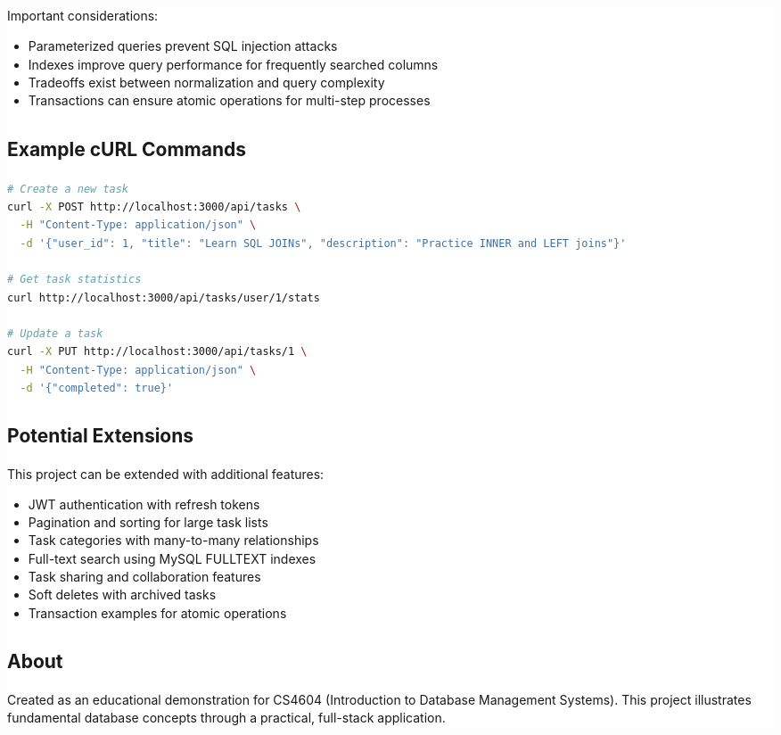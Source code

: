 Important considerations:

- Parameterized queries prevent SQL injection attacks
- Indexes improve query performance for frequently searched columns
- Tradeoffs exist between normalization and query complexity
- Transactions can ensure atomic operations for multi-step processes

## Example cURL Commands

```bash
# Create a new task
curl -X POST http://localhost:3000/api/tasks \
  -H "Content-Type: application/json" \
  -d '{"user_id": 1, "title": "Learn SQL JOINs", "description": "Practice INNER and LEFT joins"}'

# Get task statistics
curl http://localhost:3000/api/tasks/user/1/stats

# Update a task
curl -X PUT http://localhost:3000/api/tasks/1 \
  -H "Content-Type: application/json" \
  -d '{"completed": true}'
```

## Potential Extensions

This project can be extended with additional features:

- JWT authentication with refresh tokens
- Pagination and sorting for large task lists
- Task categories with many-to-many relationships
- Full-text search using MySQL FULLTEXT indexes
- Task sharing and collaboration features
- Soft deletes with archived tasks
- Transaction examples for atomic operations

## About

Created as an educational demonstration for CS4604 (Introduction to Database Management Systems). This project illustrates fundamental database concepts through a practical, full-stack application.
